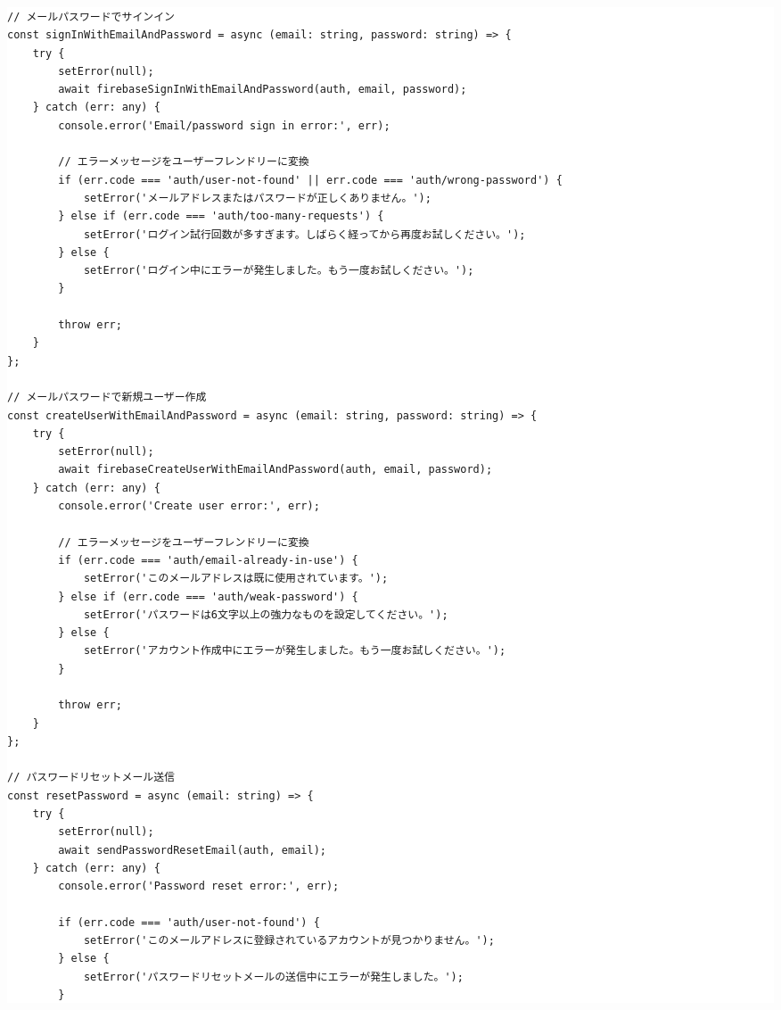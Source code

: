 	// メールパスワードでサインイン
	const signInWithEmailAndPassword = async (email: string, password: string) => {
		try {
			setError(null);
			await firebaseSignInWithEmailAndPassword(auth, email, password);
		} catch (err: any) {
			console.error('Email/password sign in error:', err);

			// エラーメッセージをユーザーフレンドリーに変換
			if (err.code === 'auth/user-not-found' || err.code === 'auth/wrong-password') {
				setError('メールアドレスまたはパスワードが正しくありません。');
			} else if (err.code === 'auth/too-many-requests') {
				setError('ログイン試行回数が多すぎます。しばらく経ってから再度お試しください。');
			} else {
				setError('ログイン中にエラーが発生しました。もう一度お試しください。');
			}

			throw err;
		}
	};

	// メールパスワードで新規ユーザー作成
	const createUserWithEmailAndPassword = async (email: string, password: string) => {
		try {
			setError(null);
			await firebaseCreateUserWithEmailAndPassword(auth, email, password);
		} catch (err: any) {
			console.error('Create user error:', err);

			// エラーメッセージをユーザーフレンドリーに変換
			if (err.code === 'auth/email-already-in-use') {
				setError('このメールアドレスは既に使用されています。');
			} else if (err.code === 'auth/weak-password') {
				setError('パスワードは6文字以上の強力なものを設定してください。');
			} else {
				setError('アカウント作成中にエラーが発生しました。もう一度お試しください。');
			}

			throw err;
		}
	};

	// パスワードリセットメール送信
	const resetPassword = async (email: string) => {
		try {
			setError(null);
			await sendPasswordResetEmail(auth, email);
		} catch (err: any) {
			console.error('Password reset error:', err);

			if (err.code === 'auth/user-not-found') {
				setError('このメールアドレスに登録されているアカウントが見つかりません。');
			} else {
				setError('パスワードリセットメールの送信中にエラーが発生しました。');
			}
